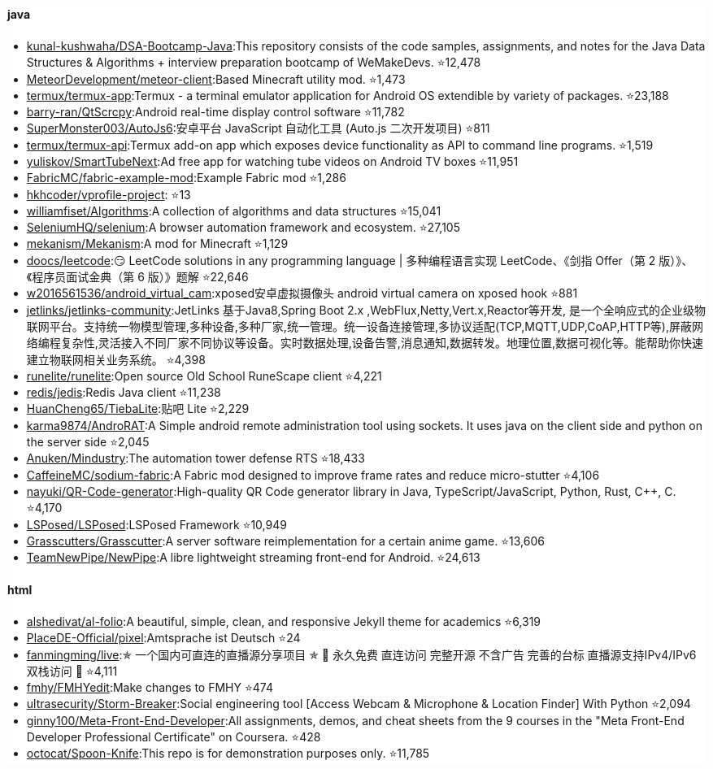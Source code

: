 #### java
* [kunal-kushwaha/DSA-Bootcamp-Java](https://github.com/kunal-kushwaha/DSA-Bootcamp-Java):This repository consists of the code samples, assignments, and notes for the Java Data Structures & Algorithms + interview preparation bootcamp of WeMakeDevs. ⭐12,478
* [MeteorDevelopment/meteor-client](https://github.com/MeteorDevelopment/meteor-client):Based Minecraft utility mod. ⭐1,473
* [termux/termux-app](https://github.com/termux/termux-app):Termux - a terminal emulator application for Android OS extendible by variety of packages. ⭐23,188
* [barry-ran/QtScrcpy](https://github.com/barry-ran/QtScrcpy):Android real-time display control software ⭐11,782
* [SuperMonster003/AutoJs6](https://github.com/SuperMonster003/AutoJs6):安卓平台 JavaScript 自动化工具 (Auto.js 二次开发项目) ⭐811
* [termux/termux-api](https://github.com/termux/termux-api):Termux add-on app which exposes device functionality as API to command line programs. ⭐1,519
* [yuliskov/SmartTubeNext](https://github.com/yuliskov/SmartTubeNext):Ad free app for watching tube videos on Android TV boxes ⭐11,951
* [FabricMC/fabric-example-mod](https://github.com/FabricMC/fabric-example-mod):Example Fabric mod ⭐1,286
* [hkhcoder/vprofile-project](https://github.com/hkhcoder/vprofile-project): ⭐13
* [williamfiset/Algorithms](https://github.com/williamfiset/Algorithms):A collection of algorithms and data structures ⭐15,041
* [SeleniumHQ/selenium](https://github.com/SeleniumHQ/selenium):A browser automation framework and ecosystem. ⭐27,105
* [mekanism/Mekanism](https://github.com/mekanism/Mekanism):A mod for Minecraft ⭐1,129
* [doocs/leetcode](https://github.com/doocs/leetcode):😏 LeetCode solutions in any programming language | 多种编程语言实现 LeetCode、《剑指 Offer（第 2 版）》、《程序员面试金典（第 6 版）》题解 ⭐22,646
* [w2016561536/android_virtual_cam](https://github.com/w2016561536/android_virtual_cam):xposed安卓虚拟摄像头 android virtual camera on xposed hook ⭐881
* [jetlinks/jetlinks-community](https://github.com/jetlinks/jetlinks-community):JetLinks 基于Java8,Spring Boot 2.x ,WebFlux,Netty,Vert.x,Reactor等开发, 是一个全响应式的企业级物联网平台。支持统一物模型管理,多种设备,多种厂家,统一管理。统一设备连接管理,多协议适配(TCP,MQTT,UDP,CoAP,HTTP等),屏蔽网络编程复杂性,灵活接入不同厂家不同协议等设备。实时数据处理,设备告警,消息通知,数据转发。地理位置,数据可视化等。能帮助你快速建立物联网相关业务系统。 ⭐4,398
* [runelite/runelite](https://github.com/runelite/runelite):Open source Old School RuneScape client ⭐4,221
* [redis/jedis](https://github.com/redis/jedis):Redis Java client ⭐11,238
* [HuanCheng65/TiebaLite](https://github.com/HuanCheng65/TiebaLite):贴吧 Lite ⭐2,229
* [karma9874/AndroRAT](https://github.com/karma9874/AndroRAT):A Simple android remote administration tool using sockets. It uses java on the client side and python on the server side ⭐2,045
* [Anuken/Mindustry](https://github.com/Anuken/Mindustry):The automation tower defense RTS ⭐18,433
* [CaffeineMC/sodium-fabric](https://github.com/CaffeineMC/sodium-fabric):A Fabric mod designed to improve frame rates and reduce micro-stutter ⭐4,106
* [nayuki/QR-Code-generator](https://github.com/nayuki/QR-Code-generator):High-quality QR Code generator library in Java, TypeScript/JavaScript, Python, Rust, C++, C. ⭐4,170
* [LSPosed/LSPosed](https://github.com/LSPosed/LSPosed):LSPosed Framework ⭐10,949
* [Grasscutters/Grasscutter](https://github.com/Grasscutters/Grasscutter):A server software reimplementation for a certain anime game. ⭐13,606
* [TeamNewPipe/NewPipe](https://github.com/TeamNewPipe/NewPipe):A libre lightweight streaming front-end for Android. ⭐24,613

#### html
* [alshedivat/al-folio](https://github.com/alshedivat/al-folio):A beautiful, simple, clean, and responsive Jekyll theme for academics ⭐6,319
* [PlaceDE-Official/pixel](https://github.com/PlaceDE-Official/pixel):Amtsprache ist Deutsch ⭐24
* [fanmingming/live](https://github.com/fanmingming/live):✯ 一个国内可直连的直播源分享项目 ✯ 🔕 永久免费 直连访问 完整开源 不含广告 完善的台标 直播源支持IPv4/IPv6双栈访问 🔕 ⭐4,111
* [fmhy/FMHYedit](https://github.com/fmhy/FMHYedit):Make changes to FMHY ⭐474
* [ultrasecurity/Storm-Breaker](https://github.com/ultrasecurity/Storm-Breaker):Social engineering tool [Access Webcam & Microphone & Location Finder] With Python ⭐2,094
* [ginny100/Meta-Front-End-Developer](https://github.com/ginny100/Meta-Front-End-Developer):All assignments, demos, and cheat sheets from the 9 courses in the "Meta Front-End Developer Professional Certificate" on Coursera. ⭐428
* [octocat/Spoon-Knife](https://github.com/octocat/Spoon-Knife):This repo is for demonstration purposes only. ⭐11,785
